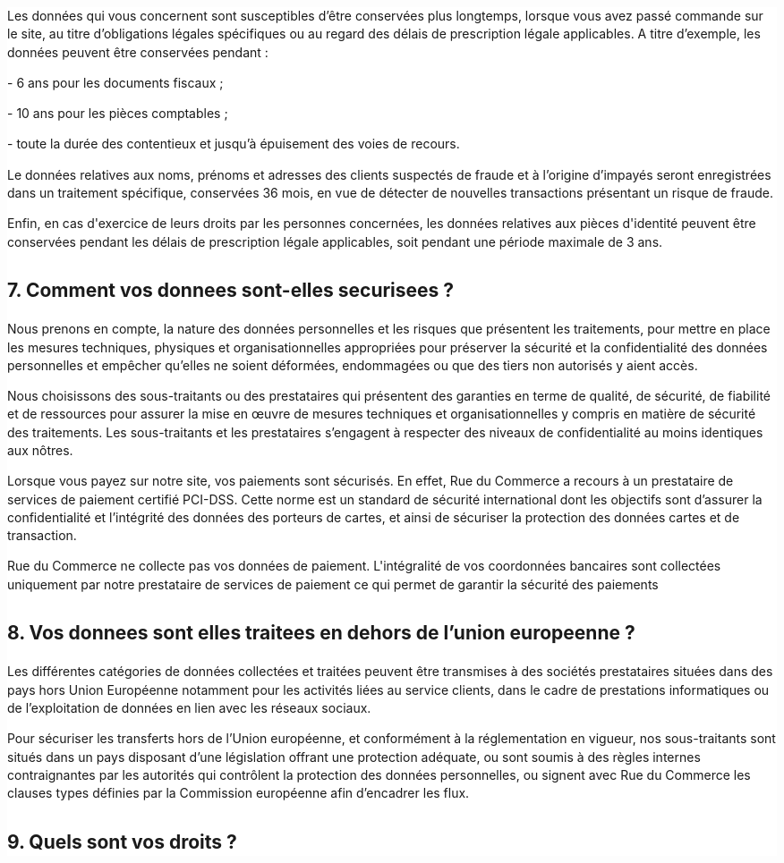 Les données qui vous concernent sont susceptibles d’être conservées plus longtemps, lorsque vous avez passé commande sur le site, au titre d’obligations légales spécifiques ou au regard des délais de prescription légale applicables. A titre d’exemple, les données peuvent être conservées pendant :

\- 6 ans pour les documents fiscaux ;

\- 10 ans pour les pièces comptables ;

\- toute la durée des contentieux et jusqu’à épuisement des voies de recours.

Le données relatives aux noms, prénoms et adresses des clients suspectés de fraude et à l’origine d’impayés seront enregistrées dans un traitement spécifique, conservées 36 mois, en vue de détecter de nouvelles transactions présentant un risque de fraude.

Enfin, en cas d'exercice de leurs droits par les personnes concernées, les données relatives aux pièces d'identité peuvent être conservées pendant les délais de prescription légale applicables, soit pendant une période maximale de 3 ans.

7\. Comment vos donnees sont-elles securisees ?
-----------------------------------------------

Nous prenons en compte, la nature des données personnelles et les risques que présentent les traitements, pour mettre en place les mesures techniques, physiques et organisationnelles appropriées pour préserver la sécurité et la confidentialité des données personnelles et empêcher qu’elles ne soient déformées, endommagées ou que des tiers non autorisés y aient accès.

Nous choisissons des sous-traitants ou des prestataires qui présentent des garanties en terme de qualité, de sécurité, de fiabilité et de ressources pour assurer la mise en œuvre de mesures techniques et organisationnelles y compris en matière de sécurité des traitements. Les sous-traitants et les prestataires s’engagent à respecter des niveaux de confidentialité au moins identiques aux nôtres.

Lorsque vous payez sur notre site, vos paiements sont sécurisés. En effet, Rue du Commerce a recours à un prestataire de services de paiement certifié PCI-DSS. Cette norme est un standard de sécurité international dont les objectifs sont d’assurer la confidentialité et l’intégrité des données des porteurs de cartes, et ainsi de sécuriser la protection des données cartes et de transaction.

Rue du Commerce ne collecte pas vos données de paiement. L'intégralité de vos coordonnées bancaires sont collectées uniquement par notre prestataire de services de paiement ce qui permet de garantir la sécurité des paiements

8\. Vos donnees sont elles traitees en dehors de l’union europeenne ?
---------------------------------------------------------------------

Les différentes catégories de données collectées et traitées peuvent être transmises à des sociétés prestataires situées dans des pays hors Union Européenne notamment pour les activités liées au service clients, dans le cadre de prestations informatiques ou de l’exploitation de données en lien avec les réseaux sociaux.

Pour sécuriser les transferts hors de l’Union européenne, et conformément à la réglementation en vigueur, nos sous-traitants sont situés dans un pays disposant d’une législation offrant une protection adéquate, ou sont soumis à des règles internes contraignantes par les autorités qui contrôlent la protection des données personnelles, ou signent avec Rue du Commerce les clauses types définies par la Commission européenne afin d’encadrer les flux.

9\. Quels sont vos droits ?
---------------------------
